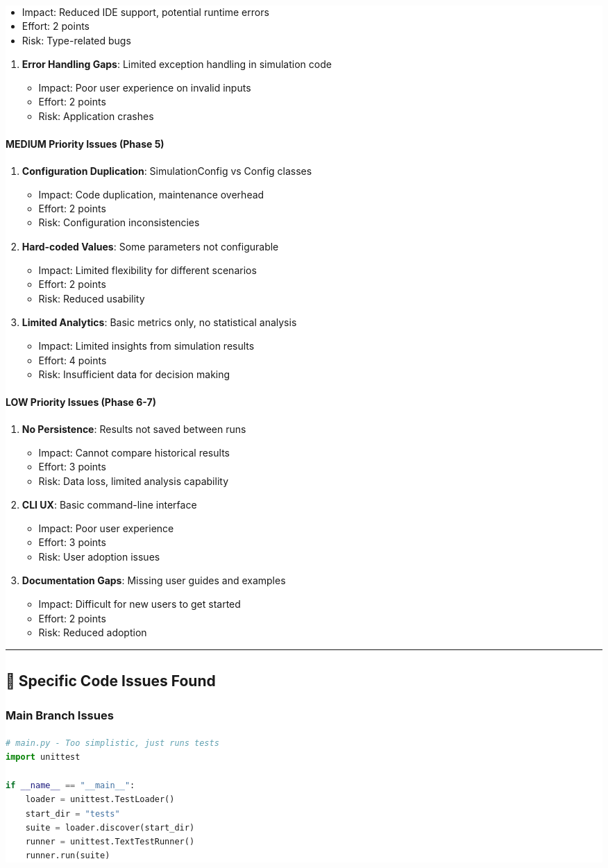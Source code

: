    - Impact: Reduced IDE support, potential runtime errors
   - Effort: 2 points
   - Risk: Type-related bugs

1. **Error Handling Gaps**: Limited exception handling in simulation code

   - Impact: Poor user experience on invalid inputs
   - Effort: 2 points
   - Risk: Application crashes

#### **MEDIUM Priority Issues (Phase 5)**

1. **Configuration Duplication**: SimulationConfig vs Config classes

   - Impact: Code duplication, maintenance overhead
   - Effort: 2 points
   - Risk: Configuration inconsistencies

1. **Hard-coded Values**: Some parameters not configurable

   - Impact: Limited flexibility for different scenarios
   - Effort: 2 points
   - Risk: Reduced usability

1. **Limited Analytics**: Basic metrics only, no statistical analysis

   - Impact: Limited insights from simulation results
   - Effort: 4 points
   - Risk: Insufficient data for decision making

#### **LOW Priority Issues (Phase 6-7)**

1. **No Persistence**: Results not saved between runs

   - Impact: Cannot compare historical results
   - Effort: 3 points
   - Risk: Data loss, limited analysis capability

1. **CLI UX**: Basic command-line interface

   - Impact: Poor user experience
   - Effort: 3 points
   - Risk: User adoption issues

1. **Documentation Gaps**: Missing user guides and examples

   - Impact: Difficult for new users to get started
   - Effort: 2 points
   - Risk: Reduced adoption

______________________________________________________________________

## 🔧 **Specific Code Issues Found**

### **Main Branch Issues**

```python
# main.py - Too simplistic, just runs tests
import unittest

if __name__ == "__main__":
    loader = unittest.TestLoader()
    start_dir = "tests"
    suite = loader.discover(start_dir)
    runner = unittest.TextTestRunner()
    runner.run(suite)
```
